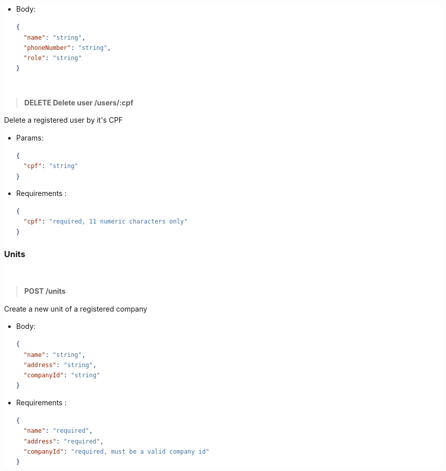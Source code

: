 - Body:

  ```json
  {
    "name": "string",
    "phoneNumber": "string",
    "role": "string"
  }
  ```

<br>

> <b>DELETE Delete user /users/:cpf</b>

Delete a registered user by it's CPF

- Params:

  ```json
  {
    "cpf": "string"
  }
  ```

- Requirements :

  ```json
  {
    "cpf": "required, 11 numeric characters only"
  }
  ```

### <b>Units</b>

<br>

> <b>POST /units</b>

Create a new unit of a registered company

- Body:

  ```json
  {
    "name": "string",
    "address": "string",
    "companyId": "string"
  }
  ```

- Requirements :

  ```json
  {
    "name": "required",
    "address": "required",
    "companyId": "required, must be a valid company id"
  }
  ```
